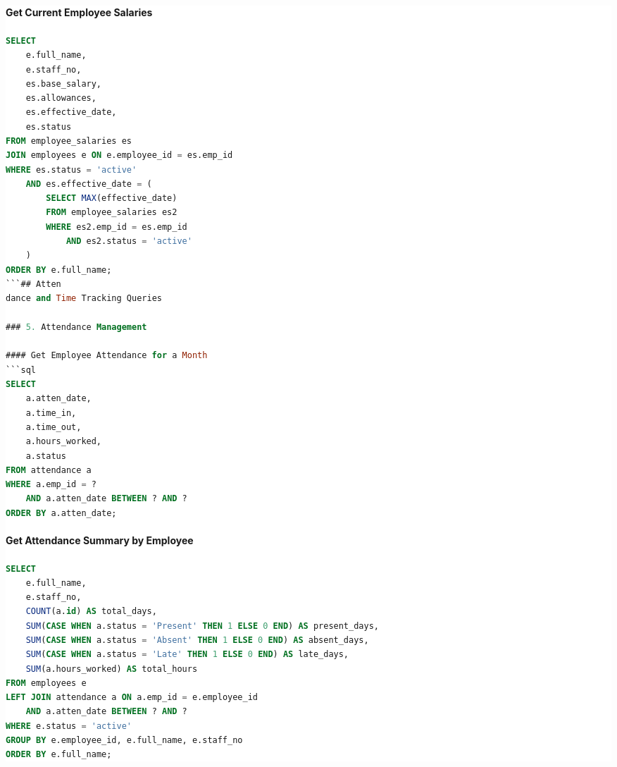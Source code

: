 #### Get Current Employee Salaries
```sql
SELECT 
    e.full_name,
    e.staff_no,
    es.base_salary,
    es.allowances,
    es.effective_date,
    es.status
FROM employee_salaries es
JOIN employees e ON e.employee_id = es.emp_id
WHERE es.status = 'active'
    AND es.effective_date = (
        SELECT MAX(effective_date) 
        FROM employee_salaries es2 
        WHERE es2.emp_id = es.emp_id 
            AND es2.status = 'active'
    )
ORDER BY e.full_name;
```## Atten
dance and Time Tracking Queries

### 5. Attendance Management

#### Get Employee Attendance for a Month
```sql
SELECT 
    a.atten_date,
    a.time_in,
    a.time_out,
    a.hours_worked,
    a.status
FROM attendance a
WHERE a.emp_id = ?
    AND a.atten_date BETWEEN ? AND ?
ORDER BY a.atten_date;
```

#### Get Attendance Summary by Employee
```sql
SELECT 
    e.full_name,
    e.staff_no,
    COUNT(a.id) AS total_days,
    SUM(CASE WHEN a.status = 'Present' THEN 1 ELSE 0 END) AS present_days,
    SUM(CASE WHEN a.status = 'Absent' THEN 1 ELSE 0 END) AS absent_days,
    SUM(CASE WHEN a.status = 'Late' THEN 1 ELSE 0 END) AS late_days,
    SUM(a.hours_worked) AS total_hours
FROM employees e
LEFT JOIN attendance a ON a.emp_id = e.employee_id 
    AND a.atten_date BETWEEN ? AND ?
WHERE e.status = 'active'
GROUP BY e.employee_id, e.full_name, e.staff_no
ORDER BY e.full_name;
```
